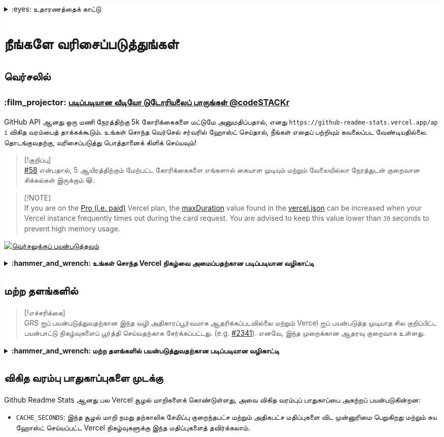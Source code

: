 <details><summary>:eyes: உதாரணத்தைக் காட்டு</summary></details>

# நீங்களே வரிசைப்படுத்துங்கள்

## வெர்சலில்

### :film\_projector: [படிப்படியான வீடியோ டுடோரியலைப் பாருங்கள் @codeSTACKr](https://youtu.be/n6d4KHSKqGk?t=107)

GitHub API ஆனது ஒரு மணி நேரத்திற்கு 5k கோரிக்கைகளை மட்டுமே அனுமதிப்பதால், எனது `https://github-readme-stats.vercel.app/api` விகித வரம்பைத் தாக்கக்கூடும். உங்கள் சொந்த வெர்செல் சர்வரில் ஹோஸ்ட் செய்தால், நீங்கள் எதைப் பற்றியும் கவலைப்பட வேண்டியதில்லை. தொடங்குவதற்கு, வரிசைப்படுத்து பொத்தானைக் கிளிக் செய்யவும்!

> [!குறிப்பு]\
> [#58](https://github.com/anuraghazra/github-readme-stats/pull/58) என்பதால், 5 ஆயிரத்திற்கும் மேற்பட்ட கோரிக்கைகளை எங்களால் கையாள முடியும் மற்றும் வேலையில்லா நேரத்துடன் குறைவான சிக்கல்கள் இருக்கும் :grin:.

> [!NOTE]\
> If you are on the [Pro (i.e. paid)](https://vercel.com/pricing) Vercel plan, the [maxDuration](https://vercel.com/docs/concepts/projects/project-configuration#value-definition) value found in the [vercel.json](https://github.com/anuraghazra/github-readme-stats/blob/master/vercel.json) can be increased when your Vercel instance frequently times out during the card request. You are advised to keep this value lower than `30` seconds to prevent high memory usage.

[![வெர்சலுக்குப் பயன்படுத்தவும்](https://vercel.com/button)](https://vercel.com/import/project?template=https://github.com/anuraghazra/github-readme-stats)

<details><summary><b>:hammer_and_wrench: உங்கள் சொந்த Vercel நிகழ்வை அமைப்பதற்கான படிப்படியான வழிகாட்டி</b></summary></details>

## மற்ற தளங்களில்

> [!எச்சரிக்கை]\
> GRS ஐப் பயன்படுத்துவதற்கான இந்த வழி அதிகாரப்பூர்வமாக ஆதரிக்கப்படவில்லை மற்றும் Vercel ஐப் பயன்படுத்த முடியாத சில குறிப்பிட்ட பயன்பாட்டு நிகழ்வுகளைப் பூர்த்தி செய்வதற்காக சேர்க்கப்பட்டது. (e.g. [#2341](https://github.com/anuraghazra/github-readme-stats/discussions/2341)). எனவே, இந்த முறைக்கான ஆதரவு குறைவாக உள்ளது.

<details><summary><b>:hammer_and_wrench: மற்ற தளங்களில் பயன்படுத்துவதற்கான படிப்படியான வழிகாட்டி</b></summary></details>

## விகித வரம்பு பாதுகாப்புகளை முடக்கு

Github Readme Stats ஆனது பல Vercel சூழல் மாறிகளைக் கொண்டுள்ளது, அவை விகித வரம்புப் பாதுகாப்பை அகற்றப் பயன்படுகின்றன:

*   `CACHE_SECONDS`: இந்த சூழல் மாறி நமது தற்காலிக சேமிப்பு குறைந்தபட்ச மற்றும் அதிகபட்ச மதிப்புகளை விட முன்னுரிமை பெறுகிறது மற்றும் சுய ஹோஸ்ட் செய்யப்பட்ட Vercel நிகழ்வுகளுக்கு இந்த மதிப்புகளைத் தவிர்க்கலாம்.

